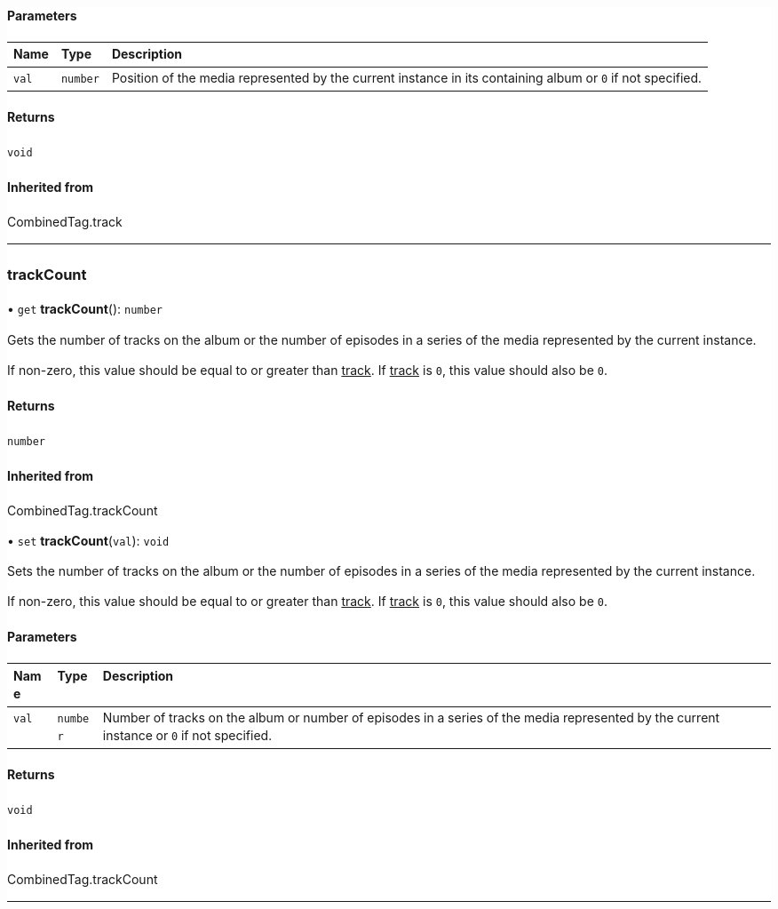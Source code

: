 #### Parameters

| Name | Type | Description |
| :------ | :------ | :------ |
| `val` | `number` | Position of the media represented by the current instance in its containing album or `0` if not specified. |

#### Returns

`void`

#### Inherited from

CombinedTag.track

___

### trackCount

• `get` **trackCount**(): `number`

Gets the number of tracks on the album or the number of episodes in a series of the media
represented by the current instance.

If non-zero, this value should be equal to or greater than [track](EndTag.md#track). If
[track](EndTag.md#track) is `0`, this value should also be `0`.

#### Returns

`number`

#### Inherited from

CombinedTag.trackCount

• `set` **trackCount**(`val`): `void`

Sets the number of tracks on the album or the number of episodes in a series of the media
represented by the current instance.

If non-zero, this value should be equal to or greater than [track](EndTag.md#track). If
[track](EndTag.md#track) is `0`, this value should also be `0`.

#### Parameters

| Name | Type | Description |
| :------ | :------ | :------ |
| `val` | `number` | Number of tracks on the album or number of episodes in a series of the media represented by the current instance or `0` if not specified. |

#### Returns

`void`

#### Inherited from

CombinedTag.trackCount

___
